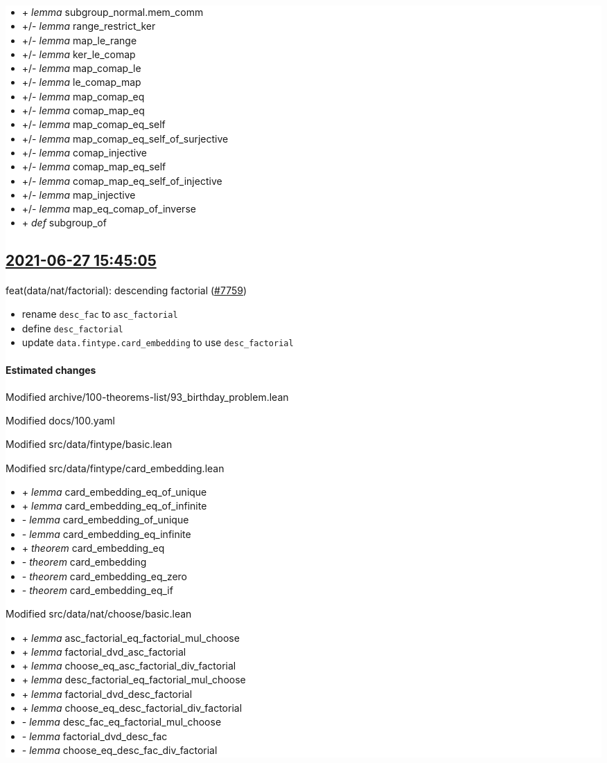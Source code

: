 - \+ *lemma* subgroup_normal.mem_comm
- \+/\- *lemma* range_restrict_ker
- \+/\- *lemma* map_le_range
- \+/\- *lemma* ker_le_comap
- \+/\- *lemma* map_comap_le
- \+/\- *lemma* le_comap_map
- \+/\- *lemma* map_comap_eq
- \+/\- *lemma* comap_map_eq
- \+/\- *lemma* map_comap_eq_self
- \+/\- *lemma* map_comap_eq_self_of_surjective
- \+/\- *lemma* comap_injective
- \+/\- *lemma* comap_map_eq_self
- \+/\- *lemma* comap_map_eq_self_of_injective
- \+/\- *lemma* map_injective
- \+/\- *lemma* map_eq_comap_of_inverse
- \+ *def* subgroup_of



## [2021-06-27 15:45:05](https://github.com/leanprover-community/mathlib/commit/f8e9c17)
feat(data/nat/factorial): descending factorial ([#7759](https://github.com/leanprover-community/mathlib/pull/7759))
- rename `desc_fac` to `asc_factorial`
- define `desc_factorial`
- update `data.fintype.card_embedding` to use `desc_factorial`
#### Estimated changes
Modified archive/100-theorems-list/93_birthday_problem.lean

Modified docs/100.yaml

Modified src/data/fintype/basic.lean

Modified src/data/fintype/card_embedding.lean
- \+ *lemma* card_embedding_eq_of_unique
- \+ *lemma* card_embedding_eq_of_infinite
- \- *lemma* card_embedding_of_unique
- \- *lemma* card_embedding_eq_infinite
- \+ *theorem* card_embedding_eq
- \- *theorem* card_embedding
- \- *theorem* card_embedding_eq_zero
- \- *theorem* card_embedding_eq_if

Modified src/data/nat/choose/basic.lean
- \+ *lemma* asc_factorial_eq_factorial_mul_choose
- \+ *lemma* factorial_dvd_asc_factorial
- \+ *lemma* choose_eq_asc_factorial_div_factorial
- \+ *lemma* desc_factorial_eq_factorial_mul_choose
- \+ *lemma* factorial_dvd_desc_factorial
- \+ *lemma* choose_eq_desc_factorial_div_factorial
- \- *lemma* desc_fac_eq_factorial_mul_choose
- \- *lemma* factorial_dvd_desc_fac
- \- *lemma* choose_eq_desc_fac_div_factorial
